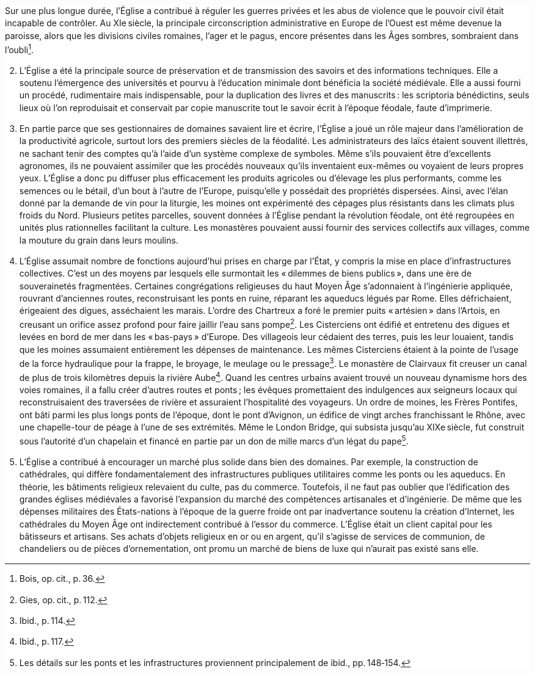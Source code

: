 Sur une plus longue durée, l’Église a contribué à réguler les guerres privées et les abus de violence que le pouvoir civil était incapable de contrôler. Au XIe siècle, la principale circonscription administrative en Europe de l’Ouest est même devenue la paroisse, alors que les divisions civiles romaines, l’ager et le pagus, encore présentes dans les Âges sombres, sombraient dans l’oubli[^85].

2. L’Église a été la principale source de préservation et de transmission des savoirs et des informations techniques. Elle a soutenu l’émergence des universités et pourvu à l’éducation minimale dont bénéficia la société médiévale. Elle a aussi fourni un procédé, rudimentaire mais indispensable, pour la duplication des livres et des manuscrits : les scriptoria bénédictins, seuls lieux où l’on reproduisait et conservait par copie manuscrite tout le savoir écrit à l’époque féodale, faute d’imprimerie.

3. En partie parce que ses gestionnaires de domaines savaient lire et écrire, l’Église a joué un rôle majeur dans l’amélioration de la productivité agricole, surtout lors des premiers siècles de la féodalité. Les administrateurs des laïcs étaient souvent illettrés, ne sachant tenir des comptes qu’à l’aide d’un système complexe de symboles. Même s’ils pouvaient être d’excellents agronomes, ils ne pouvaient assimiler que les procédés nouveaux qu’ils inventaient eux-mêmes ou voyaient de leurs propres yeux. L’Église a donc pu diffuser plus efficacement les produits agricoles ou d’élevage les plus performants, comme les semences ou le bétail, d’un bout à l’autre de l’Europe, puisqu’elle y possédait des propriétés dispersées. Ainsi, avec l’élan donné par la demande de vin pour la liturgie, les moines ont expérimenté des cépages plus résistants dans les climats plus froids du Nord. Plusieurs petites parcelles, souvent données à l’Église pendant la révolution féodale, ont été regroupées en unités plus rationnelles facilitant la culture. Les monastères pouvaient aussi fournir des services collectifs aux villages, comme la mouture du grain dans leurs moulins.

4. L’Église assumait nombre de fonctions aujourd’hui prises en charge par l’État, y compris la mise en place d’infrastructures collectives. C’est un des moyens par lesquels elle surmontait les « dilemmes de biens publics », dans une ère de souverainetés fragmentées. Certaines congrégations religieuses du haut Moyen Âge s’adonnaient à l’ingénierie appliquée, rouvrant d’anciennes routes, reconstruisant les ponts en ruine, réparant les aqueducs légués par Rome. Elles défrichaient, érigeaient des digues, asséchaient les marais. L’ordre des Chartreux a foré le premier puits « artésien » dans l’Artois, en creusant un orifice assez profond pour faire jaillir l’eau sans pompe[^86]. Les Cisterciens ont édifié et entretenu des digues et levées en bord de mer dans les « bas-pays » d’Europe. Des villageois leur cédaient des terres, puis les leur louaient, tandis que les moines assumaient entièrement les dépenses de maintenance. Les mêmes Cisterciens étaient à la pointe de l’usage de la force hydraulique pour la frappe, le broyage, le meulage ou le pressage[^87]. Le monastère de Clairvaux fit creuser un canal de plus de trois kilomètres depuis la rivière Aube[^88]. Quand les centres urbains avaient trouvé un nouveau dynamisme hors des voies romaines, il a fallu créer d’autres routes et ponts ; les évêques promettaient des indulgences aux seigneurs locaux qui reconstruisaient des traversées de rivière et assuraient l’hospitalité des voyageurs. Un ordre de moines, les Frères Pontifes, ont bâti parmi les plus longs ponts de l’époque, dont le pont d’Avignon, un édifice de vingt arches franchissant le Rhône, avec une chapelle-tour de péage à l’une de ses extrémités. Même le London Bridge, qui subsista jusqu’au XIXe siècle, fut construit sous l’autorité d’un chapelain et financé en partie par un don de mille marcs d’un légat du pape[^89].

5. L’Église a contribué à encourager un marché plus solide dans bien des domaines. Par exemple, la construction de cathédrales, qui diffère fondamentalement des infrastructures publiques utilitaires comme les ponts ou les aqueducs. En théorie, les bâtiments religieux relevaient du culte, pas du commerce. Toutefois, il ne faut pas oublier que l’édification des grandes églises médiévales a favorisé l’expansion du marché des compétences artisanales et d’ingénierie. De même que les dépenses militaires des États-nations à l’époque de la guerre froide ont par inadvertance soutenu la création d’Internet, les cathédrales du Moyen Âge ont indirectement contribué à l’essor du commerce. L’Église était un client capital pour les bâtisseurs et artisans. Ses achats d’objets religieux en or ou en argent, qu’il s’agisse de services de communion, de chandeliers ou de pièces d’ornementation, ont promu un marché de biens de luxe qui n’aurait pas existé sans elle.


[^51]: Boyden, op. cit., p. 4.  
[^52]: Gregg, op. cit., xv.  
[^53]: Boyden, op. cit., p. 62.  
[^54]: Ibid., p. 67.  
[^55]: Ibid.  
[^56]: Gregg, op. cit., p. 23. (Note : la citation de Sir Henry Maine renvoyant à « l’universalité de la belliqueuse nature primitive de l’homme » figure plus haut dans le texte.)  
[^57]: R. Paul Shaw et Yuwa Wong, Genetic Seeds of Warfare: Evolution, Nationalism and Patriotism (Boston : Unwin Hyman, 1989), p. 4.  
[^58]: Voir Carleton S. Coon, *The Hunting Peoples* (New York : Nick Lyons Books, 1971), p. 275.  
[^59]: Gregg, op. cit., p. 23.  
[^60]: Boyden, op. cit., p. 69.  
[^61]: Shaw et Wong, op. cit., p. 69.  
[^62]: Pour plus de détails sur les Kafirs, voir Schuyler Jones, *Men of Influence in Nuristan* (London : Seminar Press, 1974).  
[^63]: Voir Samuel L. Popkin, *The Rational Peasant* (Berkeley : University of California Press, 1979), p. 13.  
[^64]: Voir Bois, op. cit.  
[^65]: Voir Frances et Joseph Gies, *Cathedral, Forge, and Waterwheel: Technology and Invention in the Middle Ages* (New York : HarperCollins, 1994), p. 40.  
[^66]: Quotation in ibid., p. 42.  
[^67]: Bois, op. cit., p. 78.  
[^68]: Ibid., p. 118.  
[^69]: Gies, op. cit., p. 45.  
[^70]: Bois, op. cit., p. 116.  
[^71]: Ibid., p. 26.  
[^72]: Ibid, p. 64.  
[^73]: Gies, op. cit., p. 47.  
[^74]: Bois, op. cit., p. 52.  
[^75]: Ibid., p. 150.  
[^76]: Gies, op. cit., p. 2.  
[^77]: Ibid., p. 46.  
[^78]: Ibid., pp. 56‑57.  
[^79]: Ibid., p. 58.  
[^80]: Bois, op. cit., p. 87.  
[^81]: Ibid. Bien que la chronologie précise des évènements de la révolution féodale soit délicate à établir, en raison des rares archives disponibles, la thèse que propose Guy Bois nous semble très crédible. Elle est cohérente en soi, éclaire des faits autrement inexpliqués et concorde avec nos hypothèses.  
[^82]: Ibid., p. 136.  
[^83]: Ibid., pp. 57 et suivantes.  
[^84]: A. R. Radcliffe-Brown, « Religion and Society », dans *Structure and Function in Primitive Society* (London : Cohen & West, 1952), p. 153‑177.  
[^85]: Bois, op. cit., p. 36.  
[^86]: Gies, op. cit., p. 112.  
[^87]: Ibid., p. 114.  
[^88]: Ibid., p. 117.  
[^89]: Les détails sur les ponts et les infrastructures proviennent principalement de ibid., pp. 148‑154.  
[^90]: Bois, op. cit., p. 136.  
[^91]: Voir Norman Cohn, *Cosmos, Chaos, and the World to Come: The Ancient Roots of the Apocalyptic Faith* (New Haven : Yale University Press, 1993), chap. 1‑3, en particulier p. 60.  
[^92]: Bruce M. Metzger et Michael D. Coogan (dir.), *The Oxford Companion to the Bible* (Oxford : Oxford University Press, 1993), p. 178.  
[^93]: Boyden, op. cit., p. 118.  